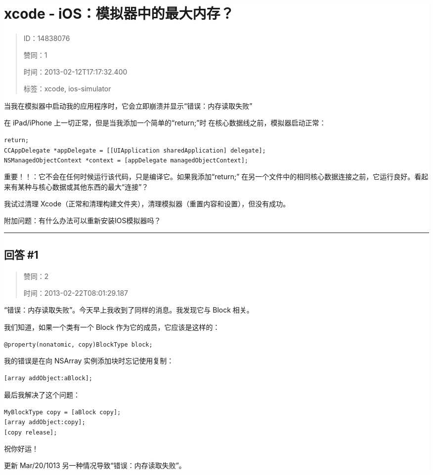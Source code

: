 # xcode - iOS：模拟器中的最大内存？

> ID：14838076
> 
> 赞同：1
> 
> 时间：2013-02-12T17:17:32.400
> 
> 标签：xcode, ios-simulator

当我在模拟器中启动我的应用程序时，它会立即崩溃并显示“错误：内存读取失败”

在 iPad/iPhone 上一切正常，但是当我添加一个简单的“return;”时 在核心数据线之前，模拟器启动正常：

```
return;
CCAppDelegate *appDelegate = [[UIApplication sharedApplication] delegate];
NSManagedObjectContext *context = [appDelegate managedObjectContext]; 
```

重要！！：它不会在任何时候运行该代码，只是编译它。如果我添加“return;” 在另一个文件中的相同核心数据连接之前，它运行良好。看起来有某种与核心数据或其他东西的最大“连接”？

我试过清理 Xcode（正常和清理构建文件夹），清理模拟器（重置内容和设置），但没有成功。

附加问题：有什么办法可以重新安装IOS模拟器吗？

* * *

## 回答 #1

> 赞同：2
> 
> 时间：2013-02-22T08:01:29.187

“错误：内存读取失败”。今天早上我收到了同样的消息。我发现它与 Block 相关。

我们知道，如果一个类有一个 Block 作为它的成员，它应该是这样的：

```
@property(nonatomic, copy)BlockType block; 
```

我的错误是在向 NSArray 实例添加块时忘记使用复制：

```
[array addObject:aBlock]; 
```

最后我解决了这个问题：

```
MyBlockType copy = [aBlock copy];
[array addObject:copy];
[copy release]; 
```

祝你好运！

更新 Mar/20/1013 另一种情况导致“错误：内存读取失败”。
